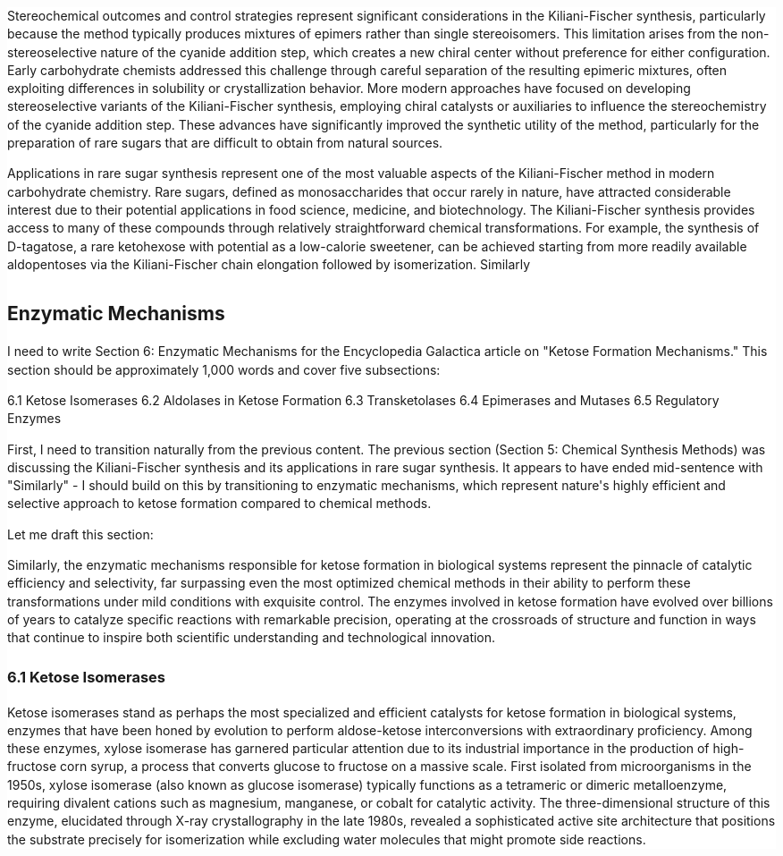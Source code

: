 Stereochemical outcomes and control strategies represent significant considerations in the Kiliani-Fischer synthesis, particularly because the method typically produces mixtures of epimers rather than single stereoisomers. This limitation arises from the non-stereoselective nature of the cyanide addition step, which creates a new chiral center without preference for either configuration. Early carbohydrate chemists addressed this challenge through careful separation of the resulting epimeric mixtures, often exploiting differences in solubility or crystallization behavior. More modern approaches have focused on developing stereoselective variants of the Kiliani-Fischer synthesis, employing chiral catalysts or auxiliaries to influence the stereochemistry of the cyanide addition step. These advances have significantly improved the synthetic utility of the method, particularly for the preparation of rare sugars that are difficult to obtain from natural sources.

Applications in rare sugar synthesis represent one of the most valuable aspects of the Kiliani-Fischer method in modern carbohydrate chemistry. Rare sugars, defined as monosaccharides that occur rarely in nature, have attracted considerable interest due to their potential applications in food science, medicine, and biotechnology. The Kiliani-Fischer synthesis provides access to many of these compounds through relatively straightforward chemical transformations. For example, the synthesis of D-tagatose, a rare ketohexose with potential as a low-calorie sweetener, can be achieved starting from more readily available aldopentoses via the Kiliani-Fischer chain elongation followed by isomerization. Similarly

## Enzymatic Mechanisms

<think>I need to write Section 6: Enzymatic Mechanisms for the Encyclopedia Galactica article on "Ketose Formation Mechanisms." This section should be approximately 1,000 words and cover five subsections:

6.1 Ketose Isomerases
6.2 Aldolases in Ketose Formation
6.3 Transketolases
6.4 Epimerases and Mutases
6.5 Regulatory Enzymes

First, I need to transition naturally from the previous content. The previous section (Section 5: Chemical Synthesis Methods) was discussing the Kiliani-Fischer synthesis and its applications in rare sugar synthesis. It appears to have ended mid-sentence with "Similarly" - I should build on this by transitioning to enzymatic mechanisms, which represent nature's highly efficient and selective approach to ketose formation compared to chemical methods.

Let me draft this section:

Similarly, the enzymatic mechanisms responsible for ketose formation in biological systems represent the pinnacle of catalytic efficiency and selectivity, far surpassing even the most optimized chemical methods in their ability to perform these transformations under mild conditions with exquisite control. The enzymes involved in ketose formation have evolved over billions of years to catalyze specific reactions with remarkable precision, operating at the crossroads of structure and function in ways that continue to inspire both scientific understanding and technological innovation.

### 6.1 Ketose Isomerases

Ketose isomerases stand as perhaps the most specialized and efficient catalysts for ketose formation in biological systems, enzymes that have been honed by evolution to perform aldose-ketose interconversions with extraordinary proficiency. Among these enzymes, xylose isomerase has garnered particular attention due to its industrial importance in the production of high-fructose corn syrup, a process that converts glucose to fructose on a massive scale. First isolated from microorganisms in the 1950s, xylose isomerase (also known as glucose isomerase) typically functions as a tetrameric or dimeric metalloenzyme, requiring divalent cations such as magnesium, manganese, or cobalt for catalytic activity. The three-dimensional structure of this enzyme, elucidated through X-ray crystallography in the late 1980s, revealed a sophisticated active site architecture that positions the substrate precisely for isomerization while excluding water molecules that might promote side reactions.
